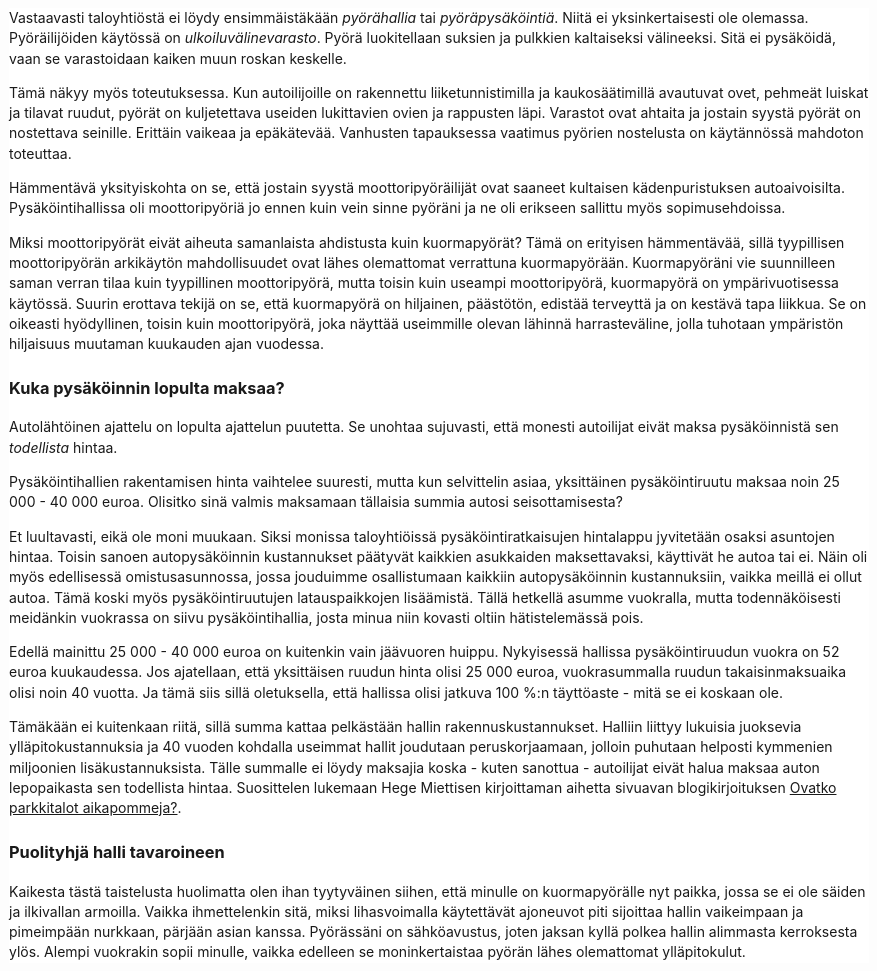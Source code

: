 Vastaavasti taloyhtiöstä ei löydy ensimmäistäkään *pyörähallia* tai *pyöräpysäköintiä*. Niitä ei yksinkertaisesti ole olemassa. Pyöräilijöiden käytössä on *ulkoiluvälinevarasto*. Pyörä luokitellaan suksien ja pulkkien kaltaiseksi välineeksi. Sitä ei pysäköidä, vaan se varastoidaan kaiken muun roskan keskelle.

Tämä näkyy myös toteutuksessa. Kun autoilijoille on rakennettu liiketunnistimilla ja kaukosäätimillä avautuvat ovet, pehmeät luiskat ja tilavat ruudut, pyörät on kuljetettava useiden lukittavien ovien ja rappusten läpi. Varastot ovat ahtaita ja jostain syystä pyörät on nostettava seinille. Erittäin vaikeaa ja epäkätevää. Vanhusten tapauksessa vaatimus pyörien nostelusta on käytännössä mahdoton toteuttaa.

Hämmentävä yksityiskohta on se, että jostain syystä moottoripyöräilijät ovat saaneet kultaisen kädenpuristuksen autoaivoisilta. Pysäköintihallissa oli moottoripyöriä jo ennen kuin vein sinne pyöräni ja ne oli erikseen sallittu myös sopimusehdoissa.

Miksi moottoripyörät eivät aiheuta samanlaista ahdistusta kuin kuormapyörät? Tämä on erityisen hämmentävää, sillä tyypillisen moottoripyörän arkikäytön mahdollisuudet ovat lähes olemattomat verrattuna kuormapyörään. Kuormapyöräni vie suunnilleen saman verran tilaa kuin tyypillinen moottoripyörä, mutta toisin kuin useampi moottoripyörä, kuormapyörä on ympärivuotisessa käytössä. Suurin erottava tekijä on se, että kuormapyörä on hiljainen, päästötön, edistää terveyttä ja on kestävä tapa liikkua. Se on oikeasti hyödyllinen, toisin kuin moottoripyörä, joka näyttää useimmille olevan lähinnä harrasteväline, jolla tuhotaan ympäristön hiljaisuus muutaman kuukauden ajan vuodessa.

### Kuka pysäköinnin lopulta maksaa?

Autolähtöinen ajattelu on lopulta ajattelun puutetta. Se unohtaa sujuvasti, että monesti autoilijat eivät maksa pysäköinnistä sen *todellista* hintaa.

Pysäköintihallien rakentamisen hinta vaihtelee suuresti, mutta kun selvittelin asiaa, yksittäinen pysäköintiruutu maksaa noin 25 000 - 40 000 euroa. Olisitko sinä valmis maksamaan tällaisia summia autosi seisottamisesta?

Et luultavasti, eikä ole moni muukaan. Siksi monissa taloyhtiöissä pysäköintiratkaisujen hintalappu jyvitetään osaksi asuntojen hintaa. Toisin sanoen autopysäköinnin kustannukset päätyvät kaikkien asukkaiden maksettavaksi, käyttivät he autoa tai ei. Näin oli myös edellisessä omistusasunnossa, jossa jouduimme osallistumaan kaikkiin autopysäköinnin kustannuksiin, vaikka meillä ei ollut autoa. Tämä koski myös pysäköintiruutujen latauspaikkojen lisäämistä. Tällä hetkellä asumme vuokralla, mutta todennäköisesti meidänkin vuokrassa on siivu pysäköintihallia, josta minua niin kovasti oltiin hätistelemässä pois.

Edellä mainittu 25 000 - 40 000 euroa on kuitenkin vain jäävuoren huippu. Nykyisessä hallissa pysäköintiruudun vuokra on 52 euroa kuukaudessa. Jos ajatellaan, että yksittäisen ruudun hinta olisi 25 000 euroa, vuokrasummalla ruudun takaisinmaksuaika olisi noin 40 vuotta. Ja tämä siis sillä oletuksella, että hallissa olisi jatkuva 100 %:n täyttöaste - mitä se ei koskaan ole.

Tämäkään ei kuitenkaan riitä, sillä summa kattaa pelkästään hallin rakennuskustannukset. Halliin liittyy lukuisia juoksevia ylläpitokustannuksia ja 40 vuoden kohdalla useimmat hallit joudutaan peruskorjaamaan, jolloin puhutaan helposti kymmenien miljoonien lisäkustannuksista. Tälle summalle ei löydy maksajia koska - kuten sanottua - autoilijat eivät halua maksaa auton lepopaikasta sen todellista hintaa. Suosittelen lukemaan Hege Miettisen kirjoittaman aihetta sivuavan blogikirjoituksen [Ovatko parkkitalot aikapommeja?](https://hegemiettinen.fi/2022/09/20/parkkitalot/).

### Puolityhjä halli tavaroineen

Kaikesta tästä taistelusta huolimatta olen ihan tyytyväinen siihen, että minulle on kuormapyörälle nyt paikka, jossa se ei ole säiden ja ilkivallan armoilla. Vaikka ihmettelenkin sitä, miksi lihasvoimalla käytettävät ajoneuvot piti sijoittaa hallin vaikeimpaan ja pimeimpään nurkkaan, pärjään asian kanssa. Pyörässäni on sähköavustus, joten jaksan kyllä polkea hallin alimmasta kerroksesta ylös. Alempi vuokrakin sopii minulle, vaikka edelleen se moninkertaistaa pyörän lähes olemattomat ylläpitokulut.
